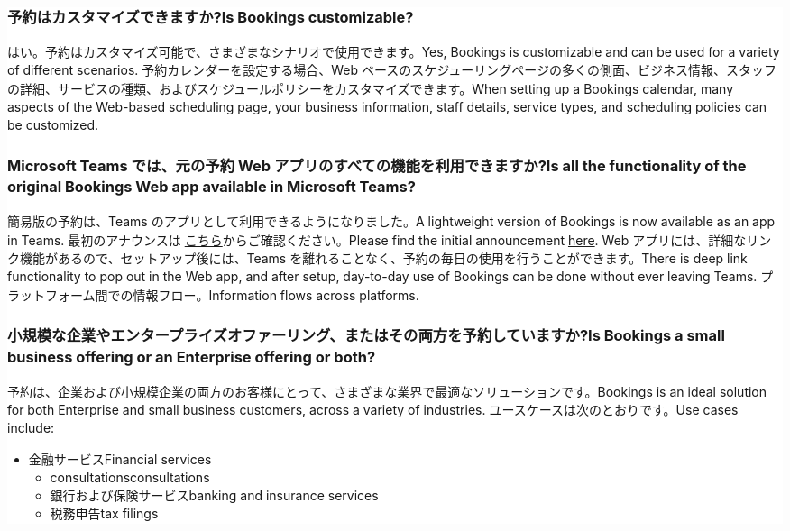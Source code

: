 ### <a name="is-bookings-customizable"></a><span data-ttu-id="610a5-139">予約はカスタマイズできますか?</span><span class="sxs-lookup"><span data-stu-id="610a5-139">Is Bookings customizable?</span></span>

<span data-ttu-id="610a5-140">はい。予約はカスタマイズ可能で、さまざまなシナリオで使用できます。</span><span class="sxs-lookup"><span data-stu-id="610a5-140">Yes, Bookings is customizable and can be used for a variety of different scenarios.</span></span> <span data-ttu-id="610a5-141">予約カレンダーを設定する場合、Web ベースのスケジューリングページの多くの側面、ビジネス情報、スタッフの詳細、サービスの種類、およびスケジュールポリシーをカスタマイズできます。</span><span class="sxs-lookup"><span data-stu-id="610a5-141">When setting up a Bookings calendar, many aspects of the Web-based scheduling page, your business information, staff details, service types, and scheduling policies can be customized.</span></span>

### <a name="is-all-the-functionality-of-the-original-bookings-web-app-available-in-microsoft-teams"></a><span data-ttu-id="610a5-142">Microsoft Teams では、元の予約 Web アプリのすべての機能を利用できますか?</span><span class="sxs-lookup"><span data-stu-id="610a5-142">Is all the functionality of the original Bookings Web app available in Microsoft Teams?</span></span>

<span data-ttu-id="610a5-143">簡易版の予約は、Teams のアプリとして利用できるようになりました。</span><span class="sxs-lookup"><span data-stu-id="610a5-143">A lightweight version of Bookings is now available as an app in Teams.</span></span> <span data-ttu-id="610a5-144">最初のアナウンスは [こちら](https://www.microsoft.com/microsoft-365/blog/2020/03/06/empowering-care-teams-with-new-tools-in-microsoft-365/)からご確認ください。</span><span class="sxs-lookup"><span data-stu-id="610a5-144">Please find the initial announcement [here](https://www.microsoft.com/microsoft-365/blog/2020/03/06/empowering-care-teams-with-new-tools-in-microsoft-365/).</span></span> <span data-ttu-id="610a5-145">Web アプリには、詳細なリンク機能があるので、セットアップ後には、Teams を離れることなく、予約の毎日の使用を行うことができます。</span><span class="sxs-lookup"><span data-stu-id="610a5-145">There is deep link functionality to pop out in the Web app, and after setup, day-to-day use of Bookings can be done without ever leaving Teams.</span></span> <span data-ttu-id="610a5-146">プラットフォーム間での情報フロー。</span><span class="sxs-lookup"><span data-stu-id="610a5-146">Information flows across platforms.</span></span>

### <a name="is-bookings-a-small-business-offering-or-an-enterprise-offering-or-both"></a><span data-ttu-id="610a5-147">小規模な企業やエンタープライズオファーリング、またはその両方を予約していますか?</span><span class="sxs-lookup"><span data-stu-id="610a5-147">Is Bookings a small business offering or an Enterprise offering or both?</span></span>

<span data-ttu-id="610a5-148">予約は、企業および小規模企業の両方のお客様にとって、さまざまな業界で最適なソリューションです。</span><span class="sxs-lookup"><span data-stu-id="610a5-148">Bookings is an ideal solution for both Enterprise and small business customers, across a variety of industries.</span></span> <span data-ttu-id="610a5-149">ユースケースは次のとおりです。</span><span class="sxs-lookup"><span data-stu-id="610a5-149">Use cases include:</span></span>

- <span data-ttu-id="610a5-150">金融サービス</span><span class="sxs-lookup"><span data-stu-id="610a5-150">Financial services</span></span>
    - <span data-ttu-id="610a5-151">consultations</span><span class="sxs-lookup"><span data-stu-id="610a5-151">consultations</span></span>
    - <span data-ttu-id="610a5-152">銀行および保険サービス</span><span class="sxs-lookup"><span data-stu-id="610a5-152">banking and insurance services</span></span>
    - <span data-ttu-id="610a5-153">税務申告</span><span class="sxs-lookup"><span data-stu-id="610a5-153">tax filings</span></span>
